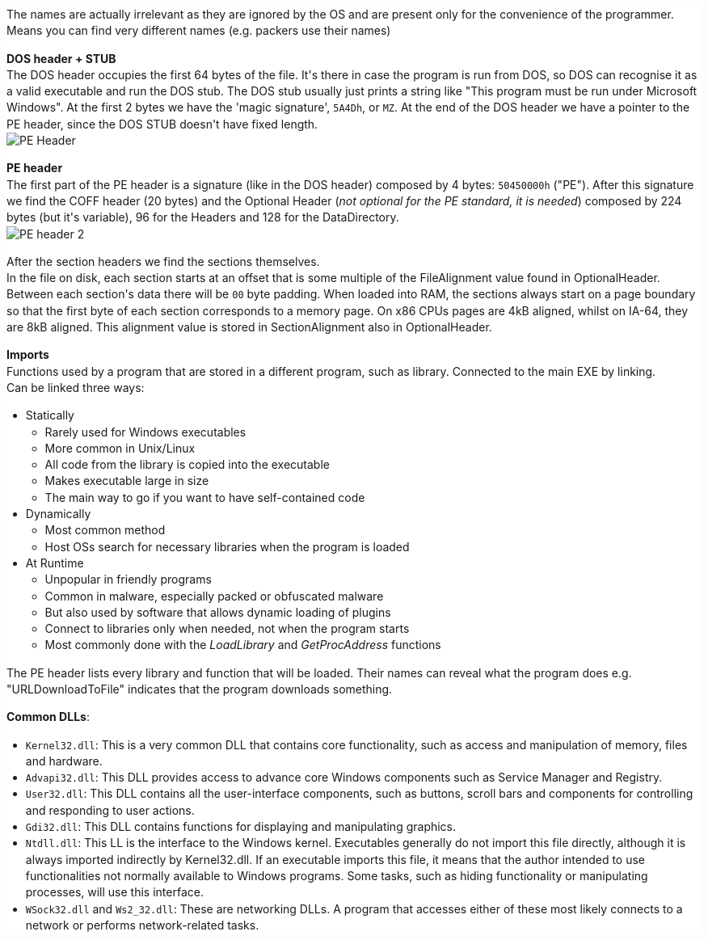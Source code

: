 The names are actually irrelevant as they are ignored by the OS and
are present only for the convenience of the programmer. Means you can find very different names (e.g. packers use their names)

**DOS header + STUB**  
The DOS header occupies the first 64 bytes of the file. It's there in case the program is run from DOS, so DOS can recognise it as a valid executable and run the DOS stub. The DOS stub usually just prints a string like "This program must be run under Microsoft Windows". At the first 2 bytes we have the 'magic signature', `5A4Dh`, or `MZ`. At the end of the DOS header we have a pointer to the PE header, since the DOS STUB doesn't have fixed length.  
![PE Header](https://github.com/edoardottt/MSc-CyberSecurity-Sapienza/blob/main/Malware-Analysis-and-Incident-Forensics/resources/images/12-PE-header.png)  

**PE header**  
The first part of the PE header is a signature (like in the DOS header) composed by 4 bytes: `50450000h` ("PE"). After this signature we find the COFF header (20 bytes) and the Optional Header (*not optional for the PE standard, it is needed*) composed by 224 bytes (but it's variable), 96 for the Headers and 128 for the DataDirectory.  
![PE header 2](https://github.com/edoardottt/MSc-CyberSecurity-Sapienza/blob/main/Malware-Analysis-and-Incident-Forensics/resources/images/13-PE-header2.png)  

After the section headers we find the sections themselves.  
In the file on disk, each section starts at an offset that is some multiple of the FileAlignment value found in OptionalHeader. Between each section's data there will be `00` byte padding. When loaded into RAM, the sections always start on a page boundary so that the first byte of each section corresponds to a memory page. On x86 CPUs pages are 4kB aligned, whilst on IA-64, they are 8kB aligned. This alignment value is stored in SectionAlignment also in OptionalHeader.  

**Imports**  
Functions used by a program that are stored in a different program, such as library. Connected to the main EXE by linking.  
Can be linked three ways:
- Statically
    - Rarely used for Windows executables
    - More common in Unix/Linux
    - All code from the library is copied into the executable
    - Makes executable large in size
    - The main way to go if you want to have self-contained code
- Dynamically
    - Most common method
    - Host OSs search for necessary libraries when the program is loaded
- At Runtime
    - Unpopular in friendly programs
    - Common in malware, especially packed or obfuscated malware
    - But also used by software that allows dynamic loading of plugins
    - Connect to libraries only when needed, not when the program starts
    - Most commonly done with the *LoadLibrary* and *GetProcAddress* functions

The PE header lists every library and function that will be loaded. Their names can reveal what the program does e.g. "URLDownloadToFile" indicates that the program downloads something.  

**Common DLLs**:  
- `Kernel32.dll`: This is a very common DLL that contains core functionality, such as access and manipulation of memory, files and hardware.
- `Advapi32.dll`: This DLL provides access to advance core Windows components such as Service Manager and Registry.
- `User32.dll`: This DLL contains all the user-interface components, such as buttons, scroll bars and components for controlling and responding to user actions.
- `Gdi32.dll`: This DLL contains functions for displaying and manipulating graphics.
- `Ntdll.dll`: This LL is the interface to the Windows kernel. Executables generally do not import this file directly, although it is always imported indirectly by Kernel32.dll. If an executable imports this file, it means that the author intended to use functionalities not normally available to Windows programs. Some tasks, such as hiding functionality or manipulating processes, will use this interface.
- `WSock32.dll` and `Ws2_32.dll`: These are networking DLLs. A program that accesses either of these most likely connects to a network or performs network-related tasks.
